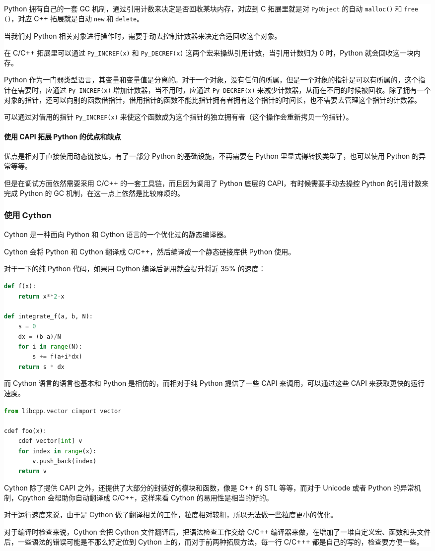 Python 拥有自己的一套 GC 机制，通过引用计数来决定是否回收某块内存，对应到 C 拓展里就是对 `PyObject` 的自动 `malloc()` 和 `free()`，对应 C++ 拓展就是自动 `new` 和 `delete`。

当我们对 Python 相关对象进行操作时，需要手动去控制计数器来决定合适回收这个对象。

在 C/C++ 拓展里可以通过 `Py_INCREF(x)` 和 `Py_DECREF(x)` 这两个宏来操纵引用计数，当引用计数归为 0 时，Python 就会回收这一块内存。

Python 作为一门弱类型语言，其变量和变量值是分离的。对于一个对象，没有任何的所属，但是一个对象的指针是可以有所属的，这个指针在需要时，应通过 `Py_INCREF(x)` 增加计数器，当不用时，应通过 `Py_DECREF(x)` 来减少计数器，从而在不用的时候被回收。除了拥有一个对象的指针，还可以向别的函数借指针，借用指针的函数不能比指针拥有者拥有这个指针的时间长，也不需要去管理这个指针的计数器。

可以通过对借用的指针 `Py_INCREF(x)` 来使这个函数成为这个指针的独立拥有者（这个操作会重新拷贝一份指针）。

#### 使用 CAPI 拓展 Python 的优点和缺点

优点是相对于直接使用动态链接库，有了一部分 Python 的基础设施，不再需要在 Python 里显式得转换类型了，也可以使用 Python 的异常等等。

但是在调试方面依然需要采用 C/C++ 的一套工具链，而且因为调用了 Python 底层的 CAPI，有时候需要手动去操控 Python 的引用计数来完成 Python 的 GC 机制，在这一点上依然是比较麻烦的。

### 使用 Cython

Cython 是一种面向 Python 和 Cython 语言的一个优化过的静态编译器。

Cython 会将 Python 和 Cython 翻译成 C/C++，然后编译成一个静态链接库供 Python 使用。

对于一下的纯 Python 代码，如果用 Cython 编译后调用就会提升将近 35% 的速度：

```python
def f(x):
    return x**2-x

def integrate_f(a, b, N):
    s = 0
    dx = (b-a)/N
    for i in range(N):
        s += f(a+i*dx)
    return s * dx
```

而 Cython 语言的语言也基本和 Python 是相仿的，而相对于纯 Python 提供了一些 CAPI 来调用，可以通过这些 CAPI 来获取更快的运行速度。

```python
from libcpp.vector cimport vector

cdef foo(x):
    cdef vector[int] v
    for index in range(x):
        v.push_back(index)
    return v
```

Cython 除了提供 CAPI 之外，还提供了大部分的封装好的模块和函数，像是 C++ 的 STL 等等，而对于 Unicode 或者 Python 的异常机制，Cpython 会帮助你自动翻译成 C/C++，这样来看 Cython 的易用性是相当的好的。

对于运行速度来说，由于是 Cython 做了翻译相关的工作，粒度相对较粗，所以无法做一些粒度更小的优化。

对于编译时检查来说，Cython 会把 Cython 文件翻译后，把语法检查工作交给 C/C++ 编译器来做，在增加了一堆自定义宏、函数和头文件后，一些语法的错误可能是不那么好定位到 Cython 上的，而对于前两种拓展方法，每一行 C/C+++ 都是自己的写的，检查要方便一些。
